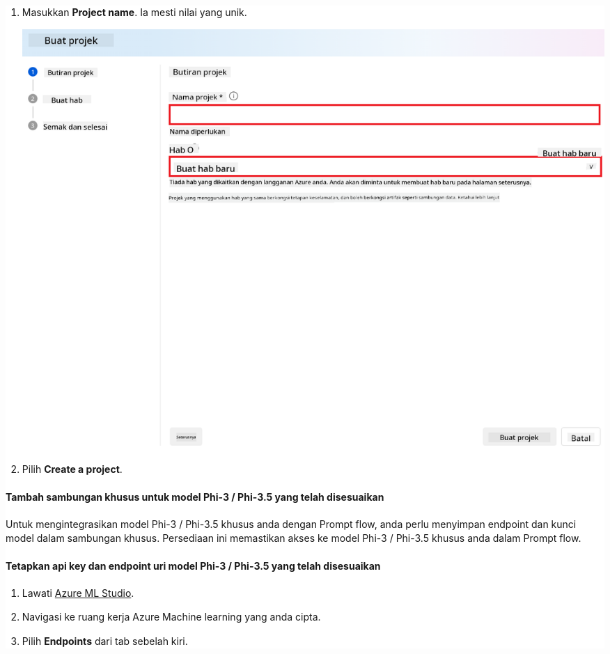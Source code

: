 1. Masukkan **Project name**. Ia mesti nilai yang unik.

    ![Create project.](../../../../../../translated_images/create-project.ca3b71298b90e42049ce8f6f452313bde644c309331fd728fcacd8954a20e26d.ms.png)

1. Pilih **Create a project**.

#### Tambah sambungan khusus untuk model Phi-3 / Phi-3.5 yang telah disesuaikan

Untuk mengintegrasikan model Phi-3 / Phi-3.5 khusus anda dengan Prompt flow, anda perlu menyimpan endpoint dan kunci model dalam sambungan khusus. Persediaan ini memastikan akses ke model Phi-3 / Phi-3.5 khusus anda dalam Prompt flow.

#### Tetapkan api key dan endpoint uri model Phi-3 / Phi-3.5 yang telah disesuaikan

1. Lawati [Azure ML Studio](https://ml.azure.com/home?wt.mc_id=studentamb_279723).

1. Navigasi ke ruang kerja Azure Machine learning yang anda cipta.

1. Pilih **Endpoints** dari tab sebelah kiri.
